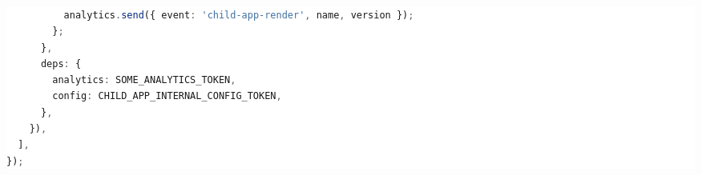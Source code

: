 ```ts
          analytics.send({ event: 'child-app-render', name, version });
        };
      },
      deps: {
        analytics: SOME_ANALYTICS_TOKEN,
        config: CHILD_APP_INTERNAL_CONFIG_TOKEN,
      },
    }),
  ],
});
```
